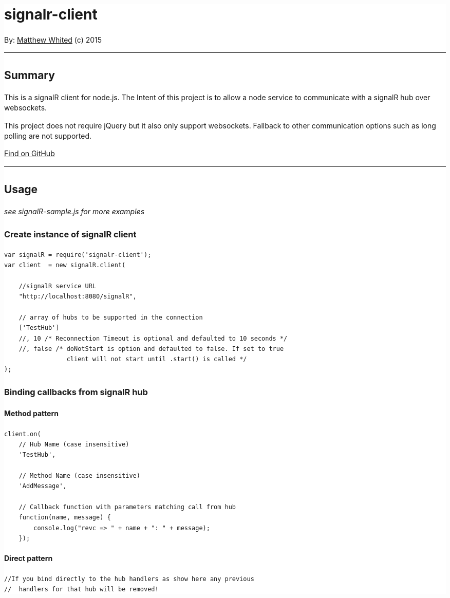 ﻿# signalr-client

By: [Matthew Whited](mailto:matt@whited.us?subject=signalr-client)  (c) 2015 
_____________________________________

## Summary

This is a signalR client for node.js.  The Intent of this project is to allow a node service
to communicate with a signalR hub over websockets.  

This project does not require jQuery but it also only support websockets.  Fallback to other 
communication options such as long polling are not supported.  

[Find on GitHub](https://github.com/mwwhited/signalr-client-nodejs)

_____________________________________

## Usage

_see signalR-sample.js for more examples_

### Create instance of signalR client

	var signalR = require('signalr-client');
	var client  = new signalR.client(

		//signalR service URL
		"http://localhost:8080/signalR",

		// array of hubs to be supported in the connection
		['TestHub']
        //, 10 /* Reconnection Timeout is optional and defaulted to 10 seconds */
        //, false /* doNotStart is option and defaulted to false. If set to true 
                     client will not start until .start() is called */
	);

### Binding callbacks from signalR hub

#### Method pattern

	client.on(
		// Hub Name (case insensitive)
		'TestHub',	

		// Method Name (case insensitive)
		'AddMessage',	

		// Callback function with parameters matching call from hub
		function(name, message) { 
			console.log("revc => " + name + ": " + message); 
		});

#### Direct pattern

	//If you bind directly to the hub handlers as show here any previous
	//	handlers for that hub will be removed!

